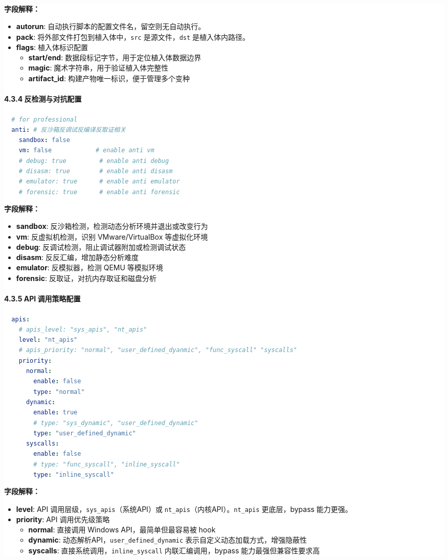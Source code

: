 **字段解释：**

- **autorun**: 自动执行脚本的配置文件名，留空则无自动执行。
- **pack**: 将外部文件打包到植入体中，`src` 是源文件，`dst` 是植入体内路径。
- **flags**: 植入体标识配置
  - **start/end**: 数据段标记字节，用于定位植入体数据边界
  - **magic**: 魔术字符串，用于验证植入体完整性
  - **artifact_id**: 构建产物唯一标识，便于管理多个变种

#### 4.3.4 反检测与对抗配置

```yaml
  # for professional
  anti: # 反沙箱反调试反编译反取证相关
    sandbox: false
    vm: false            # enable anti vm
    # debug: true         # enable anti debug
    # disasm: true        # enable anti disasm
    # emulator: true      # enable anti emulator
    # forensic: true      # enable anti forensic
```

**字段解释：**

- **sandbox**: 反沙箱检测，检测动态分析环境并退出或改变行为
- **vm**: 反虚拟机检测，识别 VMware/VirtualBox 等虚拟化环境
- **debug**: 反调试检测，阻止调试器附加或检测调试状态
- **disasm**: 反反汇编，增加静态分析难度
- **emulator**: 反模拟器，检测 QEMU 等模拟环境
- **forensic**: 反取证，对抗内存取证和磁盘分析

#### 4.3.5 API 调用策略配置

```yaml
  apis:
    # apis_level: "sys_apis", "nt_apis"
    level: "nt_apis"
    # apis_priority: "normal", "user_defined_dyanmic", "func_syscall" "syscalls"
    priority:
      normal:
        enable: false
        type: "normal"
      dynamic:
        enable: true
        # type: "sys_dynamic", "user_defined_dynamic"
        type: "user_defined_dynamic"
      syscalls:
        enable: false
        # type: "func_syscall", "inline_syscall"
        type: "inline_syscall"
```

**字段解释：**

- **level**: API 调用层级，`sys_apis`（系统API）或 `nt_apis`（内核API）。`nt_apis` 更底层，bypass 能力更强。
- **priority**: API 调用优先级策略
  - **normal**: 直接调用 Windows API，最简单但最容易被 hook
  - **dynamic**: 动态解析API，`user_defined_dynamic` 表示自定义动态加载方式，增强隐蔽性
  - **syscalls**: 直接系统调用，`inline_syscall` 内联汇编调用，bypass 能力最强但兼容性要求高
